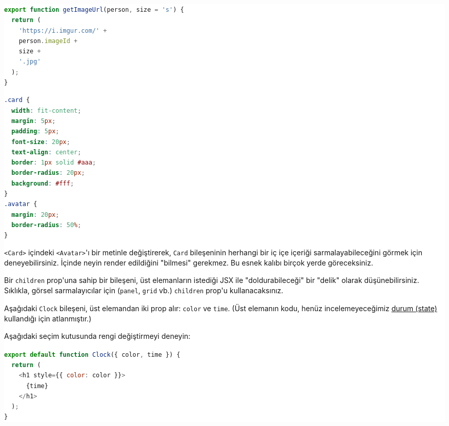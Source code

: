 ```js src/utils.js
export function getImageUrl(person, size = 's') {
  return (
    'https://i.imgur.com/' +
    person.imageId +
    size +
    '.jpg'
  );
}
```

```css
.card {
  width: fit-content;
  margin: 5px;
  padding: 5px;
  font-size: 20px;
  text-align: center;
  border: 1px solid #aaa;
  border-radius: 20px;
  background: #fff;
}
.avatar {
  margin: 20px;
  border-radius: 50%;
}
```

</Sandpack>

`<Card>` içindeki `<Avatar>`'ı bir metinle değiştirerek, `Card` bileşeninin herhangi bir iç içe içeriği sarmalayabileceğini görmek için deneyebilirsiniz. İçinde neyin render edildiğini "bilmesi" gerekmez. Bu esnek kalıbı birçok yerde göreceksiniz.

Bir `children` prop'una sahip bir bileşeni, üst elemanların istediği JSX ile "doldurabileceği" bir "delik" olarak düşünebilirsiniz. Sıklıkla, görsel sarmalayıcılar için (`panel`, `grid` vb.) `children` prop'u kullanacaksınız.

<Illustration src="/images/docs/illustrations/i_children-prop.png" alt='Metin ve Avatar gibi "alt" parçaları için bir yer olan, bir bulmaca kartı benzeri bir Card örneği' />

Aşağıdaki `Clock` bileşeni, üst elemandan iki prop alır: `color` ve `time`. (Üst elemanın kodu, henüz incelemeyeceğimiz [durum (state)](/learn/state-a-components-memory) kullandığı için atlanmıştır.)

Aşağıdaki seçim kutusunda rengi değiştirmeyi deneyin:

<Sandpack>

```js src/Clock.js active
export default function Clock({ color, time }) {
  return (
    <h1 style={{ color: color }}>
      {time}
    </h1>
  );
}
```
